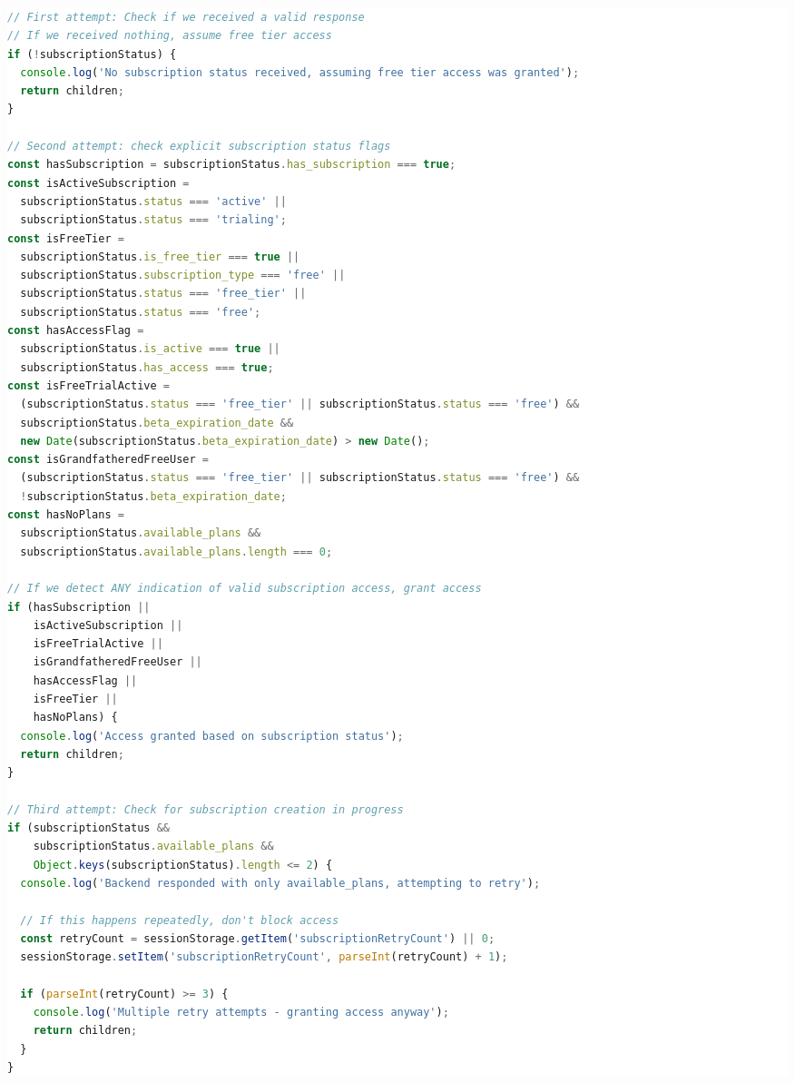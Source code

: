 ```jsx
// First attempt: Check if we received a valid response 
// If we received nothing, assume free tier access
if (!subscriptionStatus) {
  console.log('No subscription status received, assuming free tier access was granted');
  return children;
}

// Second attempt: check explicit subscription status flags
const hasSubscription = subscriptionStatus.has_subscription === true;
const isActiveSubscription = 
  subscriptionStatus.status === 'active' || 
  subscriptionStatus.status === 'trialing';
const isFreeTier = 
  subscriptionStatus.is_free_tier === true || 
  subscriptionStatus.subscription_type === 'free' ||
  subscriptionStatus.status === 'free_tier' ||
  subscriptionStatus.status === 'free';
const hasAccessFlag = 
  subscriptionStatus.is_active === true || 
  subscriptionStatus.has_access === true;
const isFreeTrialActive = 
  (subscriptionStatus.status === 'free_tier' || subscriptionStatus.status === 'free') &&
  subscriptionStatus.beta_expiration_date &&
  new Date(subscriptionStatus.beta_expiration_date) > new Date();
const isGrandfatheredFreeUser = 
  (subscriptionStatus.status === 'free_tier' || subscriptionStatus.status === 'free') &&
  !subscriptionStatus.beta_expiration_date;
const hasNoPlans = 
  subscriptionStatus.available_plans && 
  subscriptionStatus.available_plans.length === 0;

// If we detect ANY indication of valid subscription access, grant access
if (hasSubscription || 
    isActiveSubscription || 
    isFreeTrialActive || 
    isGrandfatheredFreeUser || 
    hasAccessFlag || 
    isFreeTier || 
    hasNoPlans) {
  console.log('Access granted based on subscription status');
  return children;
}

// Third attempt: Check for subscription creation in progress
if (subscriptionStatus && 
    subscriptionStatus.available_plans && 
    Object.keys(subscriptionStatus).length <= 2) {
  console.log('Backend responded with only available_plans, attempting to retry');
  
  // If this happens repeatedly, don't block access
  const retryCount = sessionStorage.getItem('subscriptionRetryCount') || 0;
  sessionStorage.setItem('subscriptionRetryCount', parseInt(retryCount) + 1);
  
  if (parseInt(retryCount) >= 3) {
    console.log('Multiple retry attempts - granting access anyway');
    return children;
  }
}
```
